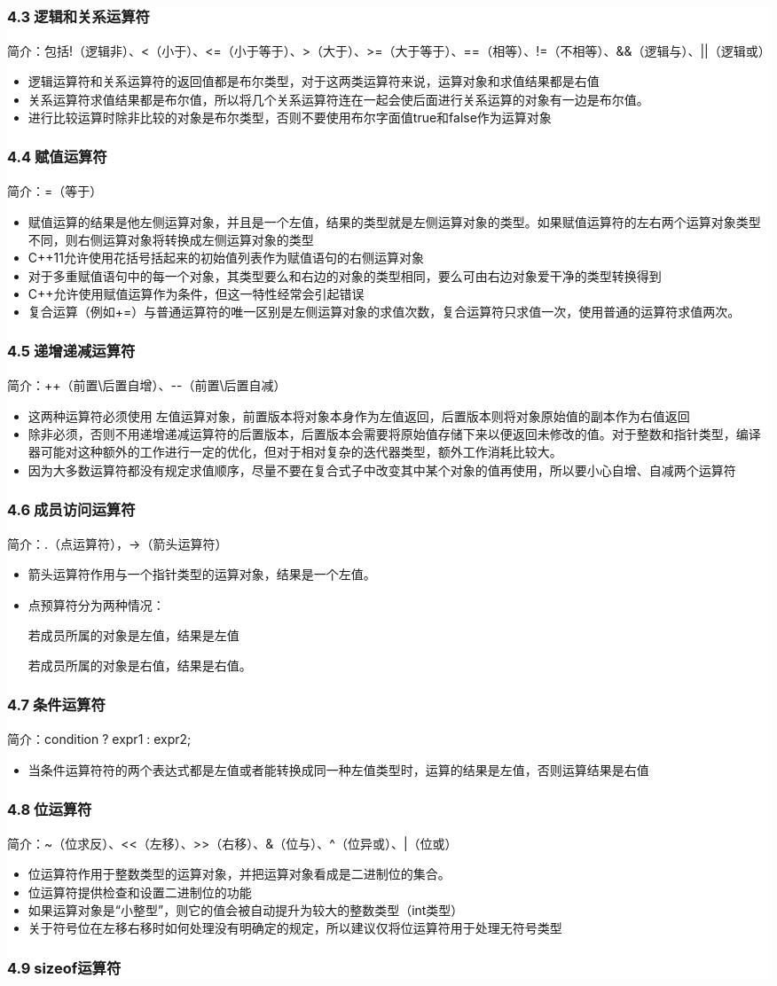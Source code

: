 ### 4.3 逻辑和关系运算符

简介：包括!（逻辑非）、<（小于）、<=（小于等于）、>（大于）、>=（大于等于）、==（相等）、!=（不相等）、&&（逻辑与）、||（逻辑或）

- 逻辑运算符和关系运算符的返回值都是布尔类型，对于这两类运算符来说，运算对象和求值结果都是右值
- 关系运算符求值结果都是布尔值，所以将几个关系运算符连在一起会使后面进行关系运算的对象有一边是布尔值。
- 进行比较运算时除非比较的对象是布尔类型，否则不要使用布尔字面值true和false作为运算对象

### 4.4 赋值运算符

简介：=（等于）

- 赋值运算的结果是他左侧运算对象，并且是一个左值，结果的类型就是左侧运算对象的类型。如果赋值运算符的左右两个运算对象类型不同，则右侧运算对象将转换成左侧运算对象的类型
- C++11允许使用花括号括起来的初始值列表作为赋值语句的右侧运算对象
- 对于多重赋值语句中的每一个对象，其类型要么和右边的对象的类型相同，要么可由右边对象爱干净的类型转换得到
- C++允许使用赋值运算作为条件，但这一特性经常会引起错误
- 复合运算（例如+=）与普通运算符的唯一区别是左侧运算对象的求值次数，复合运算符只求值一次，使用普通的运算符求值两次。

### 4.5 递增递减运算符

简介：++（前置\后置自增）、--（前置\后置自减）

- 这两种运算符必须使用 左值运算对象，前置版本将对象本身作为左值返回，后置版本则将对象原始值的副本作为右值返回
- 除非必须，否则不用递增递减运算符的后置版本，后置版本会需要将原始值存储下来以便返回未修改的值。对于整数和指针类型，编译器可能对这种额外的工作进行一定的优化，但对于相对复杂的迭代器类型，额外工作消耗比较大。
- 因为大多数运算符都没有规定求值顺序，尽量不要在复合式子中改变其中某个对象的值再使用，所以要小心自增、自减两个运算符

### 4.6 成员访问运算符

简介：.（点运算符），->（箭头运算符）

- 箭头运算符作用与一个指针类型的运算对象，结果是一个左值。

- 点预算符分为两种情况：

  若成员所属的对象是左值，结果是左值

  若成员所属的对象是右值，结果是右值。

### 4.7 条件运算符

简介：condition ? expr1 : expr2;

- 当条件运算符符的两个表达式都是左值或者能转换成同一种左值类型时，运算的结果是左值，否则运算结果是右值

### 4.8 位运算符

简介：~（位求反）、<<（左移）、>>（右移）、&（位与）、^（位异或）、|（位或）

- 位运算符作用于整数类型的运算对象，并把运算对象看成是二进制位的集合。
- 位运算符提供检查和设置二进制位的功能
- 如果运算对象是“小整型”，则它的值会被自动提升为较大的整数类型（int类型）
- 关于符号位在左移右移时如何处理没有明确定的规定，所以建议仅将位运算符用于处理无符号类型

### 4.9 sizeof运算符
